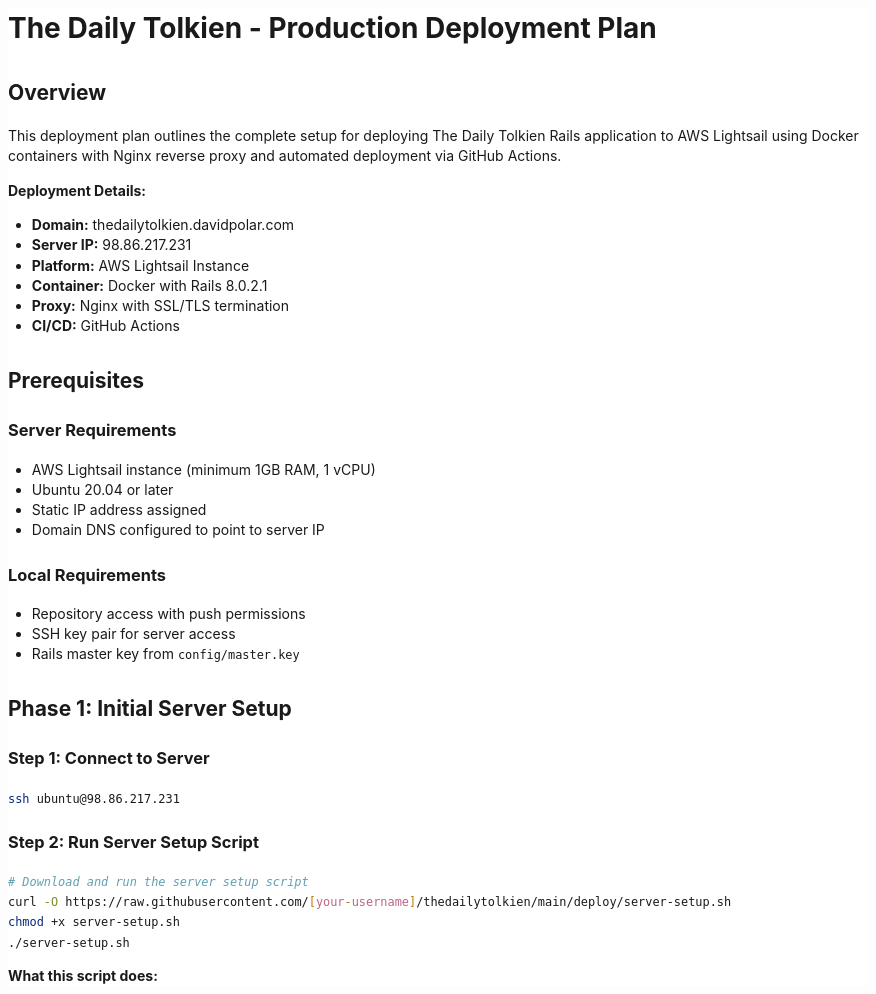 # The Daily Tolkien - Production Deployment Plan

## Overview

This deployment plan outlines the complete setup for deploying The Daily Tolkien Rails application to AWS Lightsail using Docker containers with Nginx reverse proxy and automated deployment via GitHub Actions.

**Deployment Details:**

-   **Domain:** thedailytolkien.davidpolar.com
-   **Server IP:** 98.86.217.231
-   **Platform:** AWS Lightsail Instance
-   **Container:** Docker with Rails 8.0.2.1
-   **Proxy:** Nginx with SSL/TLS termination
-   **CI/CD:** GitHub Actions

## Prerequisites

### Server Requirements

-   AWS Lightsail instance (minimum 1GB RAM, 1 vCPU)
-   Ubuntu 20.04 or later
-   Static IP address assigned
-   Domain DNS configured to point to server IP

### Local Requirements

-   Repository access with push permissions
-   SSH key pair for server access
-   Rails master key from `config/master.key`

## Phase 1: Initial Server Setup

### Step 1: Connect to Server

```bash
ssh ubuntu@98.86.217.231
```

### Step 2: Run Server Setup Script

```bash
# Download and run the server setup script
curl -O https://raw.githubusercontent.com/[your-username]/thedailytolkien/main/deploy/server-setup.sh
chmod +x server-setup.sh
./server-setup.sh
```

**What this script does:**

